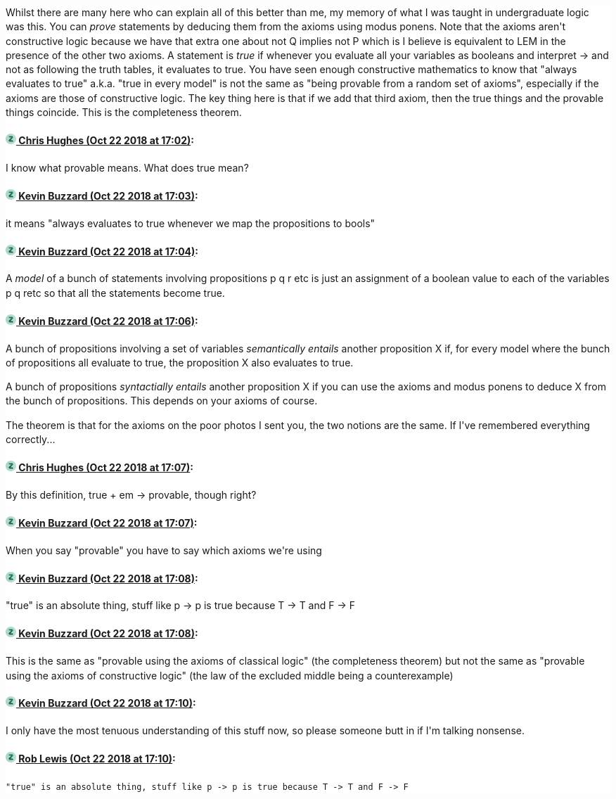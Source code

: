 Whilst there are many here who can explain all of this better than me, my memory of what I was taught in undergraduate logic was this. You can _prove_ statements by deducing them from the axioms using modus ponens. Note that the axioms aren't constructive logic because we have that extra one about not Q implies not P which is I believe is equivalent to LEM in the presence of the other two axioms. A statement is _true_ if whenever you evaluate all your variables as booleans and interpret -> and not as following the truth tables, it evaluates to true. You have seen enough constructive mathematics to know that "always evaluates to true" a.k.a. "true in every model" is not the same as "being provable from a random set of axioms", especially if the axioms are those of constructive logic. The key thing here is that if we add that third axiom, then the true things and the provable things coincide. This is the completeness theorem.

#### [![Click to go to Zulip](../../assets/img/zulip2.png) Chris Hughes (Oct 22 2018 at 17:02)](https://leanprover.zulipchat.com/#narrow/stream/113488-general/topic/%28M1F/P65%29%20syntactic%20entailment%20exercise/near/136272996):
I know what provable means. What does true mean?

#### [![Click to go to Zulip](../../assets/img/zulip2.png) Kevin Buzzard (Oct 22 2018 at 17:03)](https://leanprover.zulipchat.com/#narrow/stream/113488-general/topic/%28M1F/P65%29%20syntactic%20entailment%20exercise/near/136273011):
it means "always evaluates to true whenever we map the propositions to bools"

#### [![Click to go to Zulip](../../assets/img/zulip2.png) Kevin Buzzard (Oct 22 2018 at 17:04)](https://leanprover.zulipchat.com/#narrow/stream/113488-general/topic/%28M1F/P65%29%20syntactic%20entailment%20exercise/near/136273085):
A _model_ of a bunch of statements involving propositions p q r etc is just an assignment of a boolean value to each of the variables p q retc so that all the statements become true.

#### [![Click to go to Zulip](../../assets/img/zulip2.png) Kevin Buzzard (Oct 22 2018 at 17:06)](https://leanprover.zulipchat.com/#narrow/stream/113488-general/topic/%28M1F/P65%29%20syntactic%20entailment%20exercise/near/136273227):
A bunch of propositions involving a set of variables _semantically entails_ another proposition X if, for every model where the bunch of propositions all evaluate to true, the proposition X also evaluates to true.

A bunch of propositions _syntactially entails_ another proposition X if you can use the axioms and modus ponens to deduce X from the bunch of propositions. This depends on your axioms of course.

The theorem is that for the axioms on the poor photos I sent you, the two notions are the same. If I've remembered everything correctly...

#### [![Click to go to Zulip](../../assets/img/zulip2.png) Chris Hughes (Oct 22 2018 at 17:07)](https://leanprover.zulipchat.com/#narrow/stream/113488-general/topic/%28M1F/P65%29%20syntactic%20entailment%20exercise/near/136273242):
By this definition, true + em -> provable, though right?

#### [![Click to go to Zulip](../../assets/img/zulip2.png) Kevin Buzzard (Oct 22 2018 at 17:07)](https://leanprover.zulipchat.com/#narrow/stream/113488-general/topic/%28M1F/P65%29%20syntactic%20entailment%20exercise/near/136273257):
When you say "provable" you have to say which axioms we're using

#### [![Click to go to Zulip](../../assets/img/zulip2.png) Kevin Buzzard (Oct 22 2018 at 17:08)](https://leanprover.zulipchat.com/#narrow/stream/113488-general/topic/%28M1F/P65%29%20syntactic%20entailment%20exercise/near/136273320):
"true" is an absolute thing, stuff like p -> p is true because T -> T and F -> F

#### [![Click to go to Zulip](../../assets/img/zulip2.png) Kevin Buzzard (Oct 22 2018 at 17:08)](https://leanprover.zulipchat.com/#narrow/stream/113488-general/topic/%28M1F/P65%29%20syntactic%20entailment%20exercise/near/136273341):
This is the same as "provable using the axioms of classical logic" (the completeness theorem) but not the same as "provable using the axioms of constructive logic" (the law of the excluded middle being a counterexample)

#### [![Click to go to Zulip](../../assets/img/zulip2.png) Kevin Buzzard (Oct 22 2018 at 17:10)](https://leanprover.zulipchat.com/#narrow/stream/113488-general/topic/%28M1F/P65%29%20syntactic%20entailment%20exercise/near/136273430):
I only have the most tenuous understanding of this stuff now, so please someone butt in if I'm talking nonsense.

#### [![Click to go to Zulip](../../assets/img/zulip2.png) Rob Lewis (Oct 22 2018 at 17:10)](https://leanprover.zulipchat.com/#narrow/stream/113488-general/topic/%28M1F/P65%29%20syntactic%20entailment%20exercise/near/136273434):
```quote
"true" is an absolute thing, stuff like p -> p is true because T -> T and F -> F
```